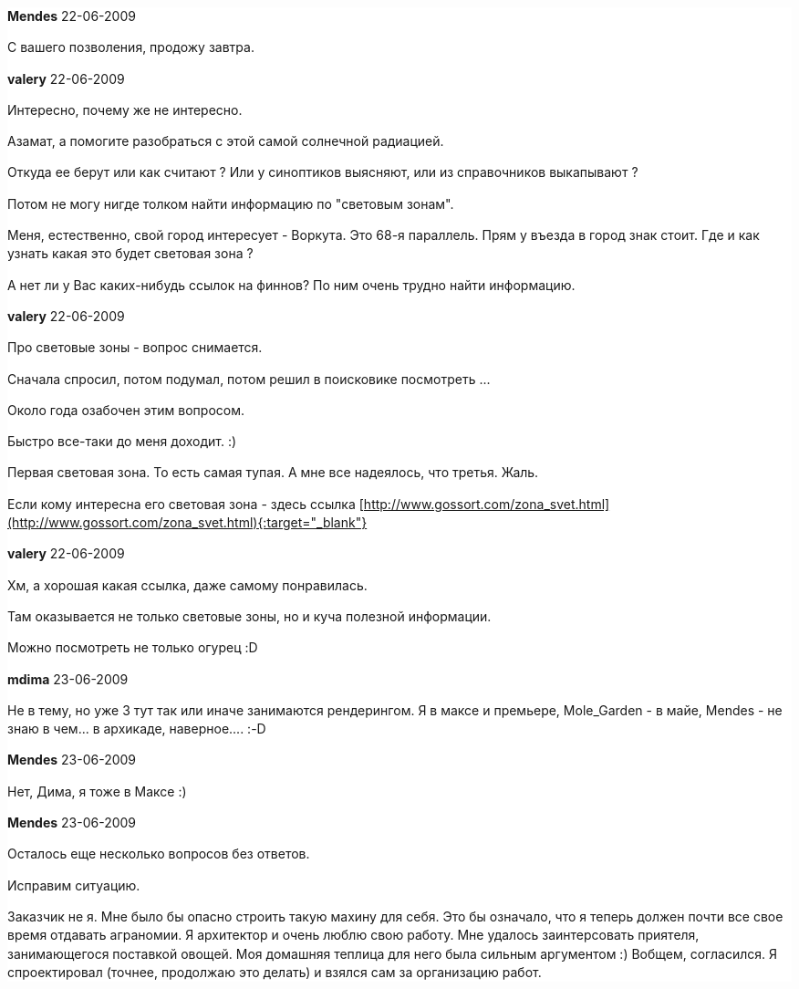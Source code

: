 
**Mendes** 22-06-2009

С вашего позволения, продожу завтра.


**valery** 22-06-2009

Интересно, почему же не интересно.

Азамат, а помогите разобраться с этой самой солнечной радиацией.

Откуда ее берут или как считают ? Или у синоптиков выясняют, или из справочников выкапывают ?

Потом не могу нигде толком найти информацию по "световым зонам".

Меня, естественно, свой город интересует - Воркута. Это 68-я параллель. Прям у въезда в город знак стоит. Где и как узнать какая это будет световая зона ?

А нет ли у Вас каких-нибудь ссылок на финнов? По ним очень трудно найти информацию.


**valery** 22-06-2009

Про световые зоны - вопрос снимается.

Сначала спросил, потом подумал, потом решил в поисковике посмотреть ...

Около года озабочен этим вопросом.

Быстро все-таки до меня доходит. :)

Первая световая зона. То есть самая тупая. А мне все надеялось, что третья. Жаль.

Если кому интересна его световая зона - здесь ссылка [http://www.gossort.com/zona_svet.html](http://www.gossort.com/zona_svet.html){:target="_blank"}


**valery** 22-06-2009

Хм, а хорошая какая ссылка, даже самому понравилась.

Там оказывается не только световые зоны, но и куча полезной информации.

Можно посмотреть не только огурец :D


**mdima** 23-06-2009

Не в тему, но уже 3 тут так или иначе занимаются рендерингом. Я в максе и премьере, Mole_Garden - в майе, Mendes - не знаю в чем... в архикаде, наверное.... :-D


**Mendes** 23-06-2009

Нет, Дима, я тоже в Максе :)


**Mendes** 23-06-2009

Осталось еще несколько вопросов без ответов. 

Исправим ситуацию.

Заказчик не я. Мне было бы опасно строить такую махину для себя. Это бы означало, что я теперь должен почти все свое время отдавать аграномии. Я архитектор и очень люблю свою работу. Мне удалось заинтерсовать приятеля, занимающегося поставкой овощей. Моя домашняя теплица для него была сильным аргументом :) Вобщем, согласился. Я спроектировал (точнее, продолжаю это делать) и взялся сам за организацию работ. 
